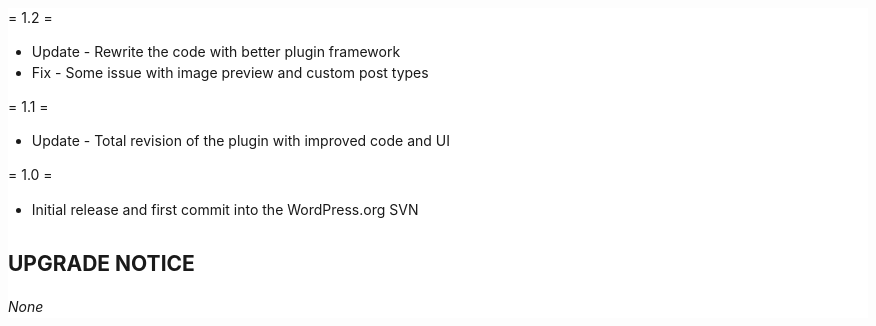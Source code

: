 = 1.2 =

- Update - Rewrite the code with better plugin framework
- Fix - Some issue with image preview and custom post types

= 1.1 =

- Update - Total revision of the plugin with improved code and UI

= 1.0 =

- Initial release and first commit into the WordPress.org SVN

## UPGRADE NOTICE

_None_
